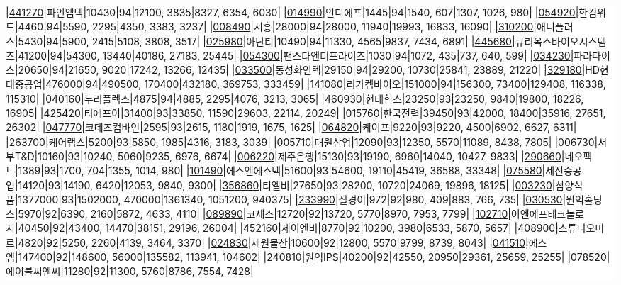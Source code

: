 |[441270](https://finance.daum.net/quotes/A441270)|파인엠텍|10430|94|12100, 3835|8327, 6354, 6030|
|[014990](https://finance.daum.net/quotes/A014990)|인디에프|1445|94|1540, 607|1307, 1026, 980|
|[054920](https://finance.daum.net/quotes/A054920)|한컴위드|4460|94|5590, 2295|4350, 3383, 3237|
|[008490](https://finance.daum.net/quotes/A008490)|서흥|28000|94|28000, 11940|19993, 16833, 16090|
|[310200](https://finance.daum.net/quotes/A310200)|애니플러스|5430|94|5900, 2415|5108, 3808, 3517|
|[025980](https://finance.daum.net/quotes/A025980)|아난티|10490|94|11330, 4565|9837, 7434, 6891|
|[445680](https://finance.daum.net/quotes/A445680)|큐리옥스바이오시스템즈|41200|94|54300, 13440|40186, 27183, 25445|
|[054300](https://finance.daum.net/quotes/A054300)|팬스타엔터프라이즈|1030|94|1072, 435|737, 640, 599|
|[034230](https://finance.daum.net/quotes/A034230)|파라다이스|20650|94|21650, 9020|17242, 13266, 12435|
|[033500](https://finance.daum.net/quotes/A033500)|동성화인텍|29150|94|29200, 10730|25841, 23889, 21220|
|[329180](https://finance.daum.net/quotes/A329180)|HD현대중공업|476000|94|490500, 170400|432180, 369753, 333459|
|[141080](https://finance.daum.net/quotes/A141080)|리가켐바이오|151000|94|156300, 73400|129408, 116338, 115310|
|[040160](https://finance.daum.net/quotes/A040160)|누리플렉스|4875|94|4885, 2295|4076, 3213, 3065|
|[460930](https://finance.daum.net/quotes/A460930)|현대힘스|23250|93|23250, 9840|19800, 18226, 16905|
|[425420](https://finance.daum.net/quotes/A425420)|티에프이|31400|93|33850, 11590|29603, 22114, 20249|
|[015760](https://finance.daum.net/quotes/A015760)|한국전력|39450|93|42000, 18400|35916, 27651, 26302|
|[047770](https://finance.daum.net/quotes/A047770)|코데즈컴바인|2595|93|2615, 1180|1919, 1675, 1625|
|[064820](https://finance.daum.net/quotes/A064820)|케이프|9220|93|9220, 4500|6902, 6627, 6311|
|[263700](https://finance.daum.net/quotes/A263700)|케어랩스|5200|93|5850, 1985|4316, 3183, 3039|
|[005710](https://finance.daum.net/quotes/A005710)|대원산업|12090|93|12350, 5570|11089, 8438, 7805|
|[006730](https://finance.daum.net/quotes/A006730)|서부T&D|10160|93|10240, 5060|9235, 6976, 6674|
|[006220](https://finance.daum.net/quotes/A006220)|제주은행|15130|93|19190, 6960|14040, 10427, 9833|
|[290660](https://finance.daum.net/quotes/A290660)|네오펙트|1389|93|1700, 704|1355, 1014, 980|
|[101490](https://finance.daum.net/quotes/A101490)|에스앤에스텍|51600|93|54600, 19110|45419, 36588, 33348|
|[075580](https://finance.daum.net/quotes/A075580)|세진중공업|14120|93|14190, 6420|12053, 9840, 9300|
|[356860](https://finance.daum.net/quotes/A356860)|티엘비|27650|93|28200, 10720|24069, 19896, 18125|
|[003230](https://finance.daum.net/quotes/A003230)|삼양식품|1377000|93|1502000, 470000|1361340, 1051200, 940375|
|[233990](https://finance.daum.net/quotes/A233990)|질경이|972|92|980, 409|883, 766, 735|
|[030530](https://finance.daum.net/quotes/A030530)|원익홀딩스|5970|92|6390, 2160|5872, 4633, 4110|
|[089890](https://finance.daum.net/quotes/A089890)|코세스|12720|92|13720, 5770|8970, 7953, 7799|
|[102710](https://finance.daum.net/quotes/A102710)|이엔에프테크놀로지|40450|92|43400, 14470|38151, 29196, 26004|
|[452160](https://finance.daum.net/quotes/A452160)|제이엔비|8770|92|10200, 3980|6533, 5870, 5657|
|[408900](https://finance.daum.net/quotes/A408900)|스튜디오미르|4820|92|5250, 2260|4139, 3464, 3370|
|[024830](https://finance.daum.net/quotes/A024830)|세원물산|10600|92|12800, 5570|9799, 8739, 8043|
|[041510](https://finance.daum.net/quotes/A041510)|에스엠|147400|92|148600, 56000|135582, 113941, 104602|
|[240810](https://finance.daum.net/quotes/A240810)|원익IPS|40200|92|42550, 20950|29361, 25659, 25255|
|[078520](https://finance.daum.net/quotes/A078520)|에이블씨엔씨|11280|92|11300, 5760|8786, 7554, 7428|